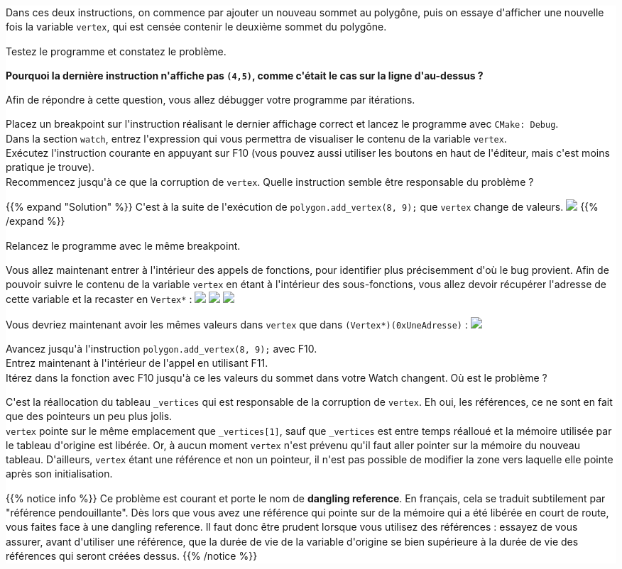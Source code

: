 Dans ces deux instructions, on commence par ajouter un nouveau sommet au polygône, puis on essaye d'afficher une nouvelle fois la variable `vertex`, qui est censée contenir le deuxième sommet du polygône.

Testez le programme et constatez le problème.

**Pourquoi la dernière instruction n'affiche pas `(4,5)`, comme c'était le cas sur la ligne d'au-dessus ?**

Afin de répondre à cette question, vous allez débugger votre programme par itérations.

Placez un breakpoint sur l'instruction réalisant le dernier affichage correct et lancez le programme avec `CMake: Debug`.\
Dans la section `watch`, entrez l'expression qui vous permettra de visualiser le contenu de la variable `vertex`.\
Exécutez l'instruction courante en appuyant sur F10 (vous pouvez aussi utiliser les boutons en haut de l'éditeur, mais c'est moins pratique je trouve).\
Recommencez jusqu'à ce que la corruption de `vertex`. Quelle instruction semble être responsable du problème ?

{{% expand "Solution" %}}
C'est à la suite de l'exécution de `polygon.add_vertex(8, 9);` que `vertex` change de valeurs.
![](/CPP_Learning/images/vscode-dangling-ref.png)
{{% /expand %}}

Relancez le programme avec le même breakpoint.

Vous allez maintenant entrer à l'intérieur des appels de fonctions, pour identifier plus précisemment d'où le bug provient.
Afin de pouvoir suivre le contenu de la variable `vertex` en étant à l'intérieur des sous-fonctions, vous allez devoir récupérer l'adresse de cette variable et la recaster en `Vertex*` :
![](/CPP_Learning/images/vscode-watch-addr.png)
![](/CPP_Learning/images/vscode-watch-copy.png)
![](/CPP_Learning/images/vscode-watch-cast.png)

Vous devriez maintenant avoir les mêmes valeurs dans `vertex` que dans `(Vertex*)(0xUneAdresse)` :
![](/CPP_Learning/images/vscode-watch-cast-res.png)

Avancez jusqu'à l'instruction `polygon.add_vertex(8, 9);` avec F10.\
Entrez maintenant à l'intérieur de l'appel en utilisant F11.\
Itérez dans la fonction avec F10 jusqu'à ce les valeurs du sommet dans votre Watch changent. Où est le problème ?

C'est la réallocation du tableau `_vertices` qui est responsable de la corruption de `vertex`. Eh oui, les références, ce ne sont en fait que des pointeurs un peu plus jolis.\
`vertex` pointe sur le même emplacement que `_vertices[1]`, sauf que `_vertices` est entre temps réalloué et la mémoire utilisée par le tableau d'origine est libérée. Or, à aucun moment `vertex` n'est prévenu qu'il faut aller pointer sur la mémoire du nouveau tableau. D'ailleurs, `vertex` étant une référence et non un pointeur, il n'est pas possible de modifier la zone vers laquelle elle pointe après son initialisation.

{{% notice info %}}
Ce problème est courant et porte le nom de **dangling reference**. En français, cela se traduit subtilement par "référence pendouillante". Dès lors que vous avez une référence qui pointe sur de la mémoire qui a été libérée en court de route, vous faites face à une dangling reference. Il faut donc être prudent lorsque vous utilisez des références : essayez de vous assurer, avant d'utiliser une référence, que la durée de vie de la variable d'origine se bien supérieure à la durée de vie des références qui seront créées dessus.
{{% /notice %}}
